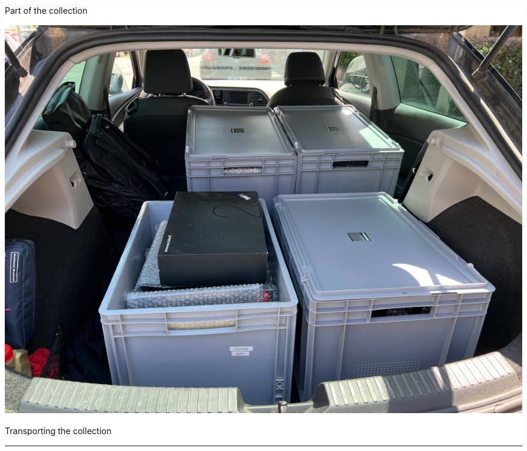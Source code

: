 Part of the collection

</div>

<div class="col">

![w:580 center](./imgs/museum_transport.jpg)

Transporting the collection

</div>

</div>

---



<div class="container">

<div class="col">
